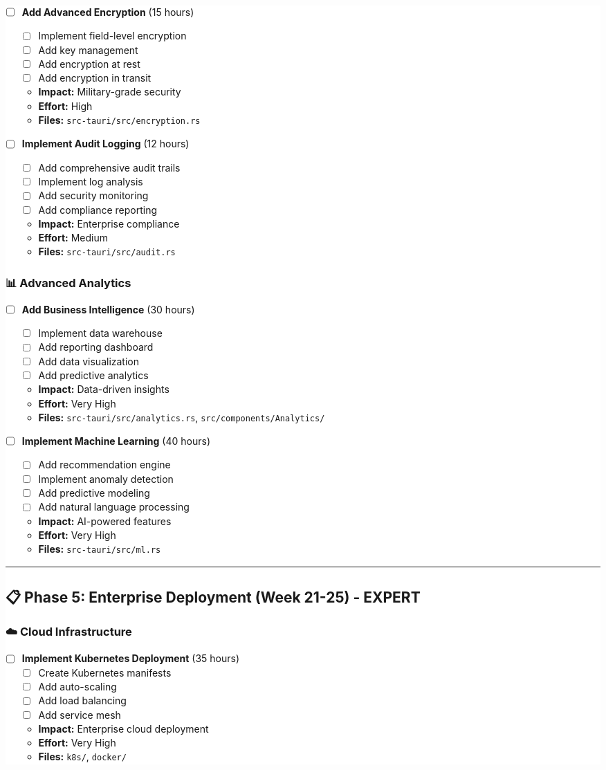 - [ ] **Add Advanced Encryption** (15 hours)
  - [ ] Implement field-level encryption
  - [ ] Add key management
  - [ ] Add encryption at rest
  - [ ] Add encryption in transit
  - **Impact:** Military-grade security
  - **Effort:** High
  - **Files:** `src-tauri/src/encryption.rs`

- [ ] **Implement Audit Logging** (12 hours)
  - [ ] Add comprehensive audit trails
  - [ ] Implement log analysis
  - [ ] Add security monitoring
  - [ ] Add compliance reporting
  - **Impact:** Enterprise compliance
  - **Effort:** Medium
  - **Files:** `src-tauri/src/audit.rs`

### **📊 Advanced Analytics**
- [ ] **Add Business Intelligence** (30 hours)
  - [ ] Implement data warehouse
  - [ ] Add reporting dashboard
  - [ ] Add data visualization
  - [ ] Add predictive analytics
  - **Impact:** Data-driven insights
  - **Effort:** Very High
  - **Files:** `src-tauri/src/analytics.rs`, `src/components/Analytics/`

- [ ] **Implement Machine Learning** (40 hours)
  - [ ] Add recommendation engine
  - [ ] Implement anomaly detection
  - [ ] Add predictive modeling
  - [ ] Add natural language processing
  - **Impact:** AI-powered features
  - **Effort:** Very High
  - **Files:** `src-tauri/src/ml.rs`

---

## 📋 **Phase 5: Enterprise Deployment (Week 21-25) - EXPERT**

### **☁️ Cloud Infrastructure**
- [ ] **Implement Kubernetes Deployment** (35 hours)
  - [ ] Create Kubernetes manifests
  - [ ] Add auto-scaling
  - [ ] Add load balancing
  - [ ] Add service mesh
  - **Impact:** Enterprise cloud deployment
  - **Effort:** Very High
  - **Files:** `k8s/`, `docker/`
